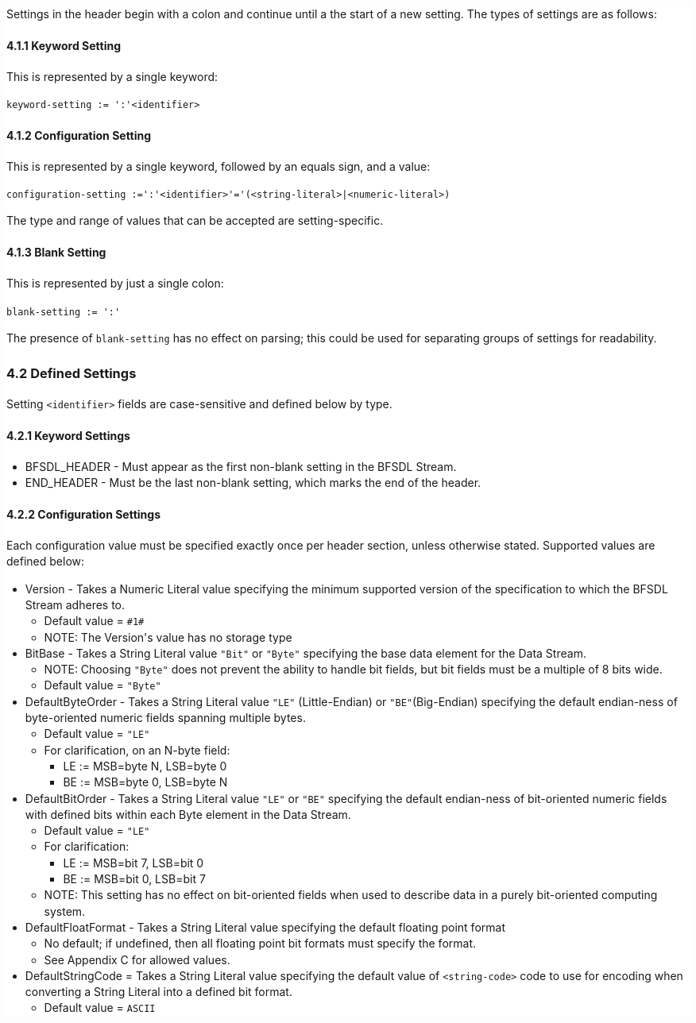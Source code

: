 Settings in the header begin with a colon and continue until a the start of a new setting.  The types of settings are as follows:

#### 4.1.1 Keyword Setting

This is represented by a single keyword:

    keyword-setting := ':'<identifier>

#### 4.1.2 Configuration Setting

This is represented by a single keyword, followed by an equals sign, and a value:

    configuration-setting :=':'<identifier>'='(<string-literal>|<numeric-literal>)

The type and range of values that can be accepted are setting-specific.

#### 4.1.3 Blank Setting

This is represented by just a single colon:

    blank-setting := ':'

The presence of `blank-setting` has no effect on parsing; this could be used for separating groups of settings for readability.

### 4.2 Defined Settings

Setting `<identifier>` fields are case-sensitive and defined below by type.

#### 4.2.1 Keyword Settings

* BFSDL_HEADER - Must appear as the first non-blank setting in the BFSDL Stream.
* END_HEADER - Must be the last non-blank setting, which marks the end of the header.

#### 4.2.2 Configuration Settings

Each configuration value must be specified exactly once per header section, unless otherwise stated.  Supported values are defined below:

* Version - Takes a Numeric Literal value specifying the minimum supported version of the specification to which the BFSDL Stream adheres to.
    * Default value = `#1#`
    * NOTE: The Version's value has no storage type
* BitBase - Takes a String Literal value `"Bit"` or `"Byte"` specifying the base data element for the Data Stream.
    * NOTE: Choosing `"Byte"` does not prevent the ability to handle bit fields, but bit fields must be a multiple of 8 bits wide.
    * Default value = `"Byte"`
* DefaultByteOrder - Takes a String Literal value `"LE"` (Little-Endian) or `"BE"`(Big-Endian) specifying the default endian-ness of byte-oriented numeric fields spanning multiple bytes.
    * Default value = `"LE"`
    * For clarification, on an N-byte field:
	    * LE := MSB=byte N, LSB=byte 0
	    * BE := MSB=byte 0, LSB=byte N
* DefaultBitOrder - Takes a String Literal value `"LE"` or `"BE"` specifying the default endian-ness of bit-oriented numeric fields with defined bits within each Byte element in the Data Stream.
    * Default value = `"LE"`
    * For clarification:
	    * LE := MSB=bit 7, LSB=bit 0
	    * BE := MSB=bit 0, LSB=bit 7
    * NOTE: This setting has no effect on bit-oriented fields when used to describe data in a purely bit-oriented computing system.
* DefaultFloatFormat - Takes a String Literal value specifying the default floating point format
    * No default; if undefined, then all floating point bit formats must specify the format.
    * See Appendix C for allowed values.
* DefaultStringCode = Takes a String Literal value specifying the default value of `<string-code>` code to use for encoding when converting a String Literal into a defined bit format.
    * Default value = `ASCII`